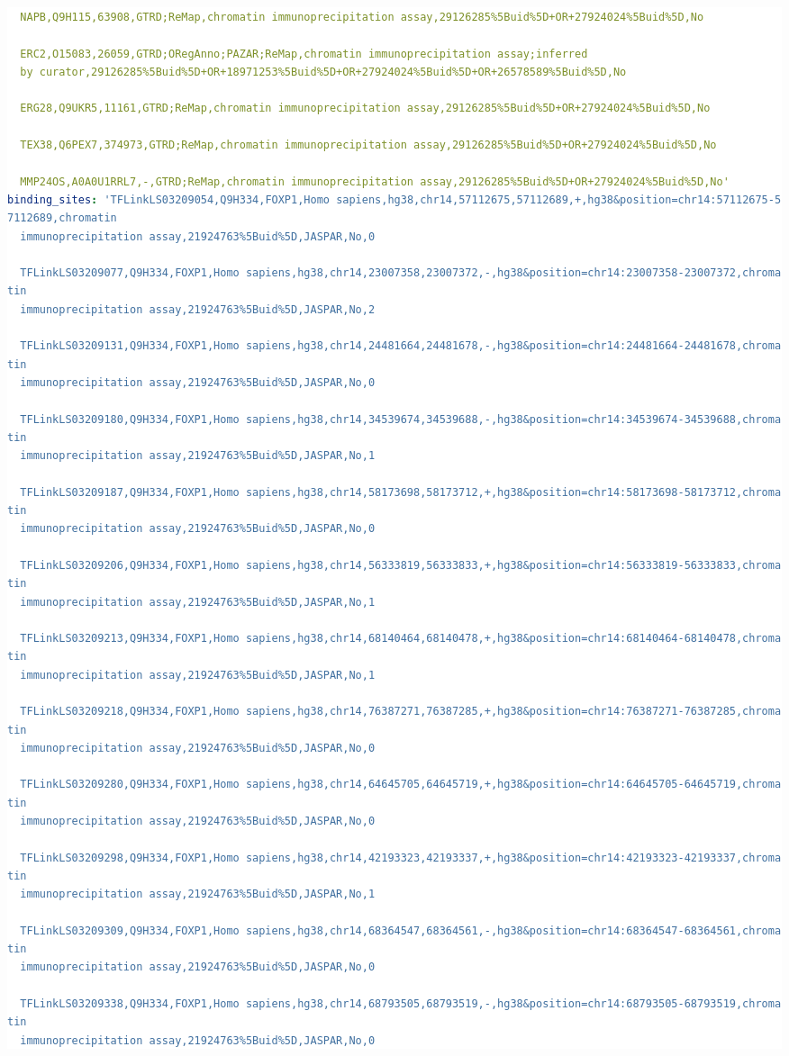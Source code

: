 ```yaml
  NAPB,Q9H115,63908,GTRD;ReMap,chromatin immunoprecipitation assay,29126285%5Buid%5D+OR+27924024%5Buid%5D,No

  ERC2,O15083,26059,GTRD;ORegAnno;PAZAR;ReMap,chromatin immunoprecipitation assay;inferred
  by curator,29126285%5Buid%5D+OR+18971253%5Buid%5D+OR+27924024%5Buid%5D+OR+26578589%5Buid%5D,No

  ERG28,Q9UKR5,11161,GTRD;ReMap,chromatin immunoprecipitation assay,29126285%5Buid%5D+OR+27924024%5Buid%5D,No

  TEX38,Q6PEX7,374973,GTRD;ReMap,chromatin immunoprecipitation assay,29126285%5Buid%5D+OR+27924024%5Buid%5D,No

  MMP24OS,A0A0U1RRL7,-,GTRD;ReMap,chromatin immunoprecipitation assay,29126285%5Buid%5D+OR+27924024%5Buid%5D,No'
binding_sites: 'TFLinkLS03209054,Q9H334,FOXP1,Homo sapiens,hg38,chr14,57112675,57112689,+,hg38&position=chr14:57112675-57112689,chromatin
  immunoprecipitation assay,21924763%5Buid%5D,JASPAR,No,0

  TFLinkLS03209077,Q9H334,FOXP1,Homo sapiens,hg38,chr14,23007358,23007372,-,hg38&position=chr14:23007358-23007372,chromatin
  immunoprecipitation assay,21924763%5Buid%5D,JASPAR,No,2

  TFLinkLS03209131,Q9H334,FOXP1,Homo sapiens,hg38,chr14,24481664,24481678,-,hg38&position=chr14:24481664-24481678,chromatin
  immunoprecipitation assay,21924763%5Buid%5D,JASPAR,No,0

  TFLinkLS03209180,Q9H334,FOXP1,Homo sapiens,hg38,chr14,34539674,34539688,-,hg38&position=chr14:34539674-34539688,chromatin
  immunoprecipitation assay,21924763%5Buid%5D,JASPAR,No,1

  TFLinkLS03209187,Q9H334,FOXP1,Homo sapiens,hg38,chr14,58173698,58173712,+,hg38&position=chr14:58173698-58173712,chromatin
  immunoprecipitation assay,21924763%5Buid%5D,JASPAR,No,0

  TFLinkLS03209206,Q9H334,FOXP1,Homo sapiens,hg38,chr14,56333819,56333833,+,hg38&position=chr14:56333819-56333833,chromatin
  immunoprecipitation assay,21924763%5Buid%5D,JASPAR,No,1

  TFLinkLS03209213,Q9H334,FOXP1,Homo sapiens,hg38,chr14,68140464,68140478,+,hg38&position=chr14:68140464-68140478,chromatin
  immunoprecipitation assay,21924763%5Buid%5D,JASPAR,No,1

  TFLinkLS03209218,Q9H334,FOXP1,Homo sapiens,hg38,chr14,76387271,76387285,+,hg38&position=chr14:76387271-76387285,chromatin
  immunoprecipitation assay,21924763%5Buid%5D,JASPAR,No,0

  TFLinkLS03209280,Q9H334,FOXP1,Homo sapiens,hg38,chr14,64645705,64645719,+,hg38&position=chr14:64645705-64645719,chromatin
  immunoprecipitation assay,21924763%5Buid%5D,JASPAR,No,0

  TFLinkLS03209298,Q9H334,FOXP1,Homo sapiens,hg38,chr14,42193323,42193337,+,hg38&position=chr14:42193323-42193337,chromatin
  immunoprecipitation assay,21924763%5Buid%5D,JASPAR,No,1

  TFLinkLS03209309,Q9H334,FOXP1,Homo sapiens,hg38,chr14,68364547,68364561,-,hg38&position=chr14:68364547-68364561,chromatin
  immunoprecipitation assay,21924763%5Buid%5D,JASPAR,No,0

  TFLinkLS03209338,Q9H334,FOXP1,Homo sapiens,hg38,chr14,68793505,68793519,-,hg38&position=chr14:68793505-68793519,chromatin
  immunoprecipitation assay,21924763%5Buid%5D,JASPAR,No,0

```